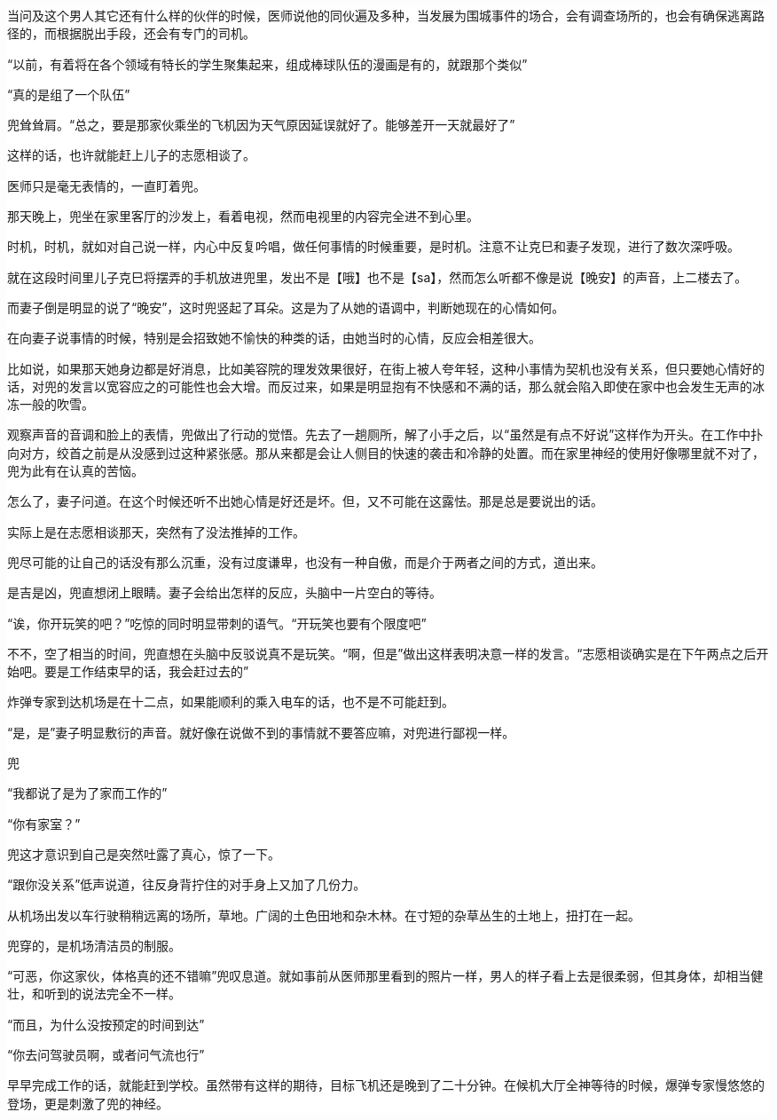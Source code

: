 当问及这个男人其它还有什么样的伙伴的时候，医师说他的同伙遍及多种，当发展为围城事件的场合，会有调查场所的，也会有确保逃离路径的，而根据脱出手段，还会有专门的司机。

“以前，有着将在各个领域有特长的学生聚集起来，组成棒球队伍的漫画是有的，就跟那个类似”

“真的是组了一个队伍”

兜耸耸肩。“总之，要是那家伙乘坐的飞机因为天气原因延误就好了。能够差开一天就最好了”

这样的话，也许就能赶上儿子的志愿相谈了。

医师只是毫无表情的，一直盯着兜。

那天晚上，兜坐在家里客厅的沙发上，看着电视，然而电视里的内容完全进不到心里。

时机，时机，就如对自己说一样，内心中反复吟唱，做任何事情的时候重要，是时机。注意不让克巳和妻子发现，进行了数次深呼吸。

就在这段时间里儿子克巳将摆弄的手机放进兜里，发出不是【哦】也不是【sa】，然而怎么听都不像是说【晚安】的声音，上二楼去了。

而妻子倒是明显的说了“晚安”，这时兜竖起了耳朵。这是为了从她的语调中，判断她现在的心情如何。

在向妻子说事情的时候，特别是会招致她不愉快的种类的话，由她当时的心情，反应会相差很大。

比如说，如果那天她身边都是好消息，比如美容院的理发效果很好，在街上被人夸年轻，这种小事情为契机也没有关系，但只要她心情好的话，对兜的发言以宽容应之的可能性也会大增。而反过来，如果是明显抱有不快感和不满的话，那么就会陷入即使在家中也会发生无声的冰冻一般的吹雪。

观察声音的音调和脸上的表情，兜做出了行动的觉悟。先去了一趟厕所，解了小手之后，以“虽然是有点不好说”这样作为开头。在工作中扑向对方，绞首之前是从没感到过这种紧张感。那从来都是会让人侧目的快速的袭击和冷静的处置。而在家里神经的使用好像哪里就不对了，兜为此有在认真的苦恼。

怎么了，妻子问道。在这个时候还听不出她心情是好还是坏。但，又不可能在这露怯。那是总是要说出的话。

实际上是在志愿相谈那天，突然有了没法推掉的工作。

兜尽可能的让自己的话没有那么沉重，没有过度谦卑，也没有一种自傲，而是介于两者之间的方式，道出来。

是吉是凶，兜直想闭上眼睛。妻子会给出怎样的反应，头脑中一片空白的等待。

“诶，你开玩笑的吧？”吃惊的同时明显带刺的语气。“开玩笑也要有个限度吧”

不不，空了相当的时间，兜直想在头脑中反驳说真不是玩笑。“啊，但是”做出这样表明决意一样的发言。“志愿相谈确实是在下午两点之后开始吧。要是工作结束早的话，我会赶过去的”

炸弹专家到达机场是在十二点，如果能顺利的乘入电车的话，也不是不可能赶到。

“是，是”妻子明显敷衍的声音。就好像在说做不到的事情就不要答应嘛，对兜进行鄙视一样。

兜

“我都说了是为了家而工作的”

“你有家室？”

兜这才意识到自己是突然吐露了真心，惊了一下。

“跟你没关系”低声说道，往反身背拧住的对手身上又加了几份力。

从机场出发以车行驶稍稍远离的场所，草地。广阔的土色田地和杂木林。在寸短的杂草丛生的土地上，扭打在一起。

兜穿的，是机场清洁员的制服。

“可恶，你这家伙，体格真的还不错嘛”兜叹息道。就如事前从医师那里看到的照片一样，男人的样子看上去是很柔弱，但其身体，却相当健壮，和听到的说法完全不一样。

“而且，为什么没按预定的时间到达”

“你去问驾驶员啊，或者问气流也行”

早早完成工作的话，就能赶到学校。虽然带有这样的期待，目标飞机还是晚到了二十分钟。在候机大厅全神等待的时候，爆弹专家慢悠悠的登场，更是刺激了兜的神经。
